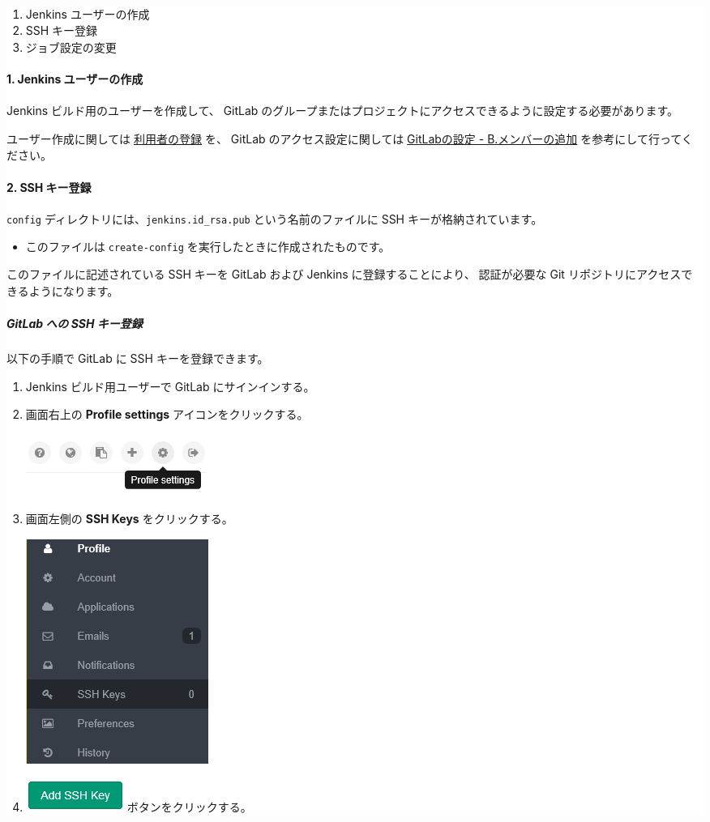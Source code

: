 1.  Jenkins ユーザーの作成
2.  SSH キー登録
3.  ジョブ設定の変更

#### 1. Jenkins ユーザーの作成
Jenkins ビルド用のユーザーを作成して、
GitLab のグループまたはプロジェクトにアクセスできるように設定する必要があります。

ユーザー作成に関しては [利用者の登録](./add-user.ja.md) を、
GitLab のアクセス設定に関しては
[GitLabの設定 - B.メンバーの追加](./gitlab.ja.md#b-)
を参考にして行ってください。


#### 2. SSH キー登録
`config` ディレクトリには、`jenkins.id_rsa.pub` という名前のファイルに
SSH キーが格納されています。
*   このファイルは `create-config` を実行したときに作成されたものです。

このファイルに記述されている SSH キーを
GitLab および Jenkins に登録することにより、
認証が必要な Git リポジトリにアクセスできるようになります。

##### GitLab への SSH キー登録
以下の手順で GitLab に SSH キーを登録できます。
1.  Jenkins ビルド用ユーザーで GitLab にサインインする。
2.  画面右上の **Profile settings** アイコンをクリックする。

    ![Profile settings](images/gitlab-profile-settings-button.png)

3.  画面左側の **SSH Keys** をクリックする。

    ![SSH Keys](images/gitlab-ssh-keys-button.png)

4.  ![Add SSH Key](images/gitlab-add-ssh-key-button.png) ボタンをクリックする。

